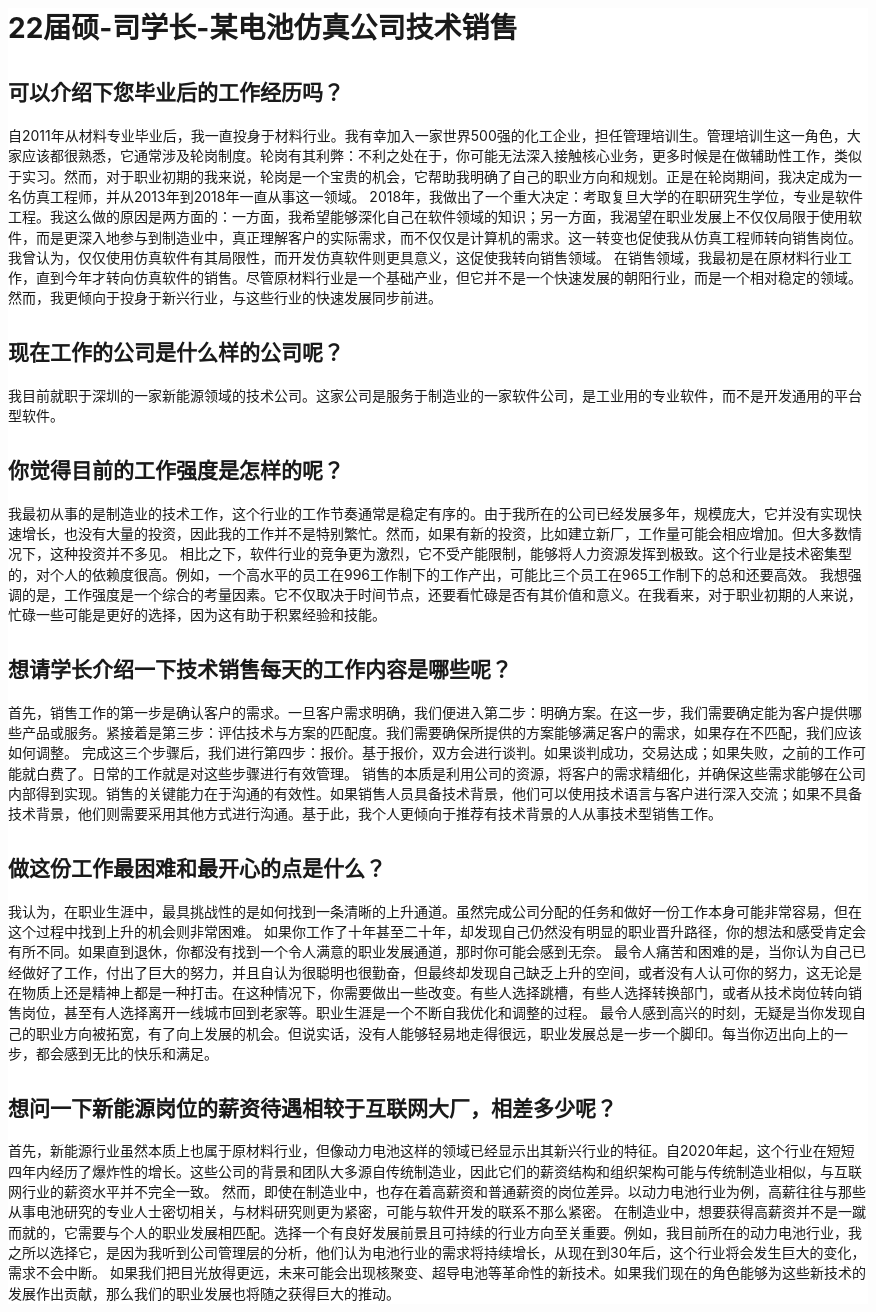 # 22届硕-司学长-某电池仿真公司技术销售

## 可以介绍下您毕业后的工作经历吗？

自2011年从材料专业毕业后，我一直投身于材料行业。我有幸加入一家世界500强的化工企业，担任管理培训生。管理培训生这一角色，大家应该都很熟悉，它通常涉及轮岗制度。轮岗有其利弊：不利之处在于，你可能无法深入接触核心业务，更多时候是在做辅助性工作，类似于实习。然而，对于职业初期的我来说，轮岗是一个宝贵的机会，它帮助我明确了自己的职业方向和规划。正是在轮岗期间，我决定成为一名仿真工程师，并从2013年到2018年一直从事这一领域。
2018年，我做出了一个重大决定：考取复旦大学的在职研究生学位，专业是软件工程。我这么做的原因是两方面的：一方面，我希望能够深化自己在软件领域的知识；另一方面，我渴望在职业发展上不仅仅局限于使用软件，而是更深入地参与到制造业中，真正理解客户的实际需求，而不仅仅是计算机的需求。这一转变也促使我从仿真工程师转向销售岗位。我曾认为，仅仅使用仿真软件有其局限性，而开发仿真软件则更具意义，这促使我转向销售领域。
在销售领域，我最初是在原材料行业工作，直到今年才转向仿真软件的销售。尽管原材料行业是一个基础产业，但它并不是一个快速发展的朝阳行业，而是一个相对稳定的领域。然而，我更倾向于投身于新兴行业，与这些行业的快速发展同步前进。

## 现在工作的公司是什么样的公司呢？

我目前就职于深圳的一家新能源领域的技术公司。这家公司是服务于制造业的一家软件公司，是工业用的专业软件，而不是开发通用的平台型软件。

## 你觉得目前的工作强度是怎样的呢？

我最初从事的是制造业的技术工作，这个行业的工作节奏通常是稳定有序的。由于我所在的公司已经发展多年，规模庞大，它并没有实现快速增长，也没有大量的投资，因此我的工作并不是特别繁忙。然而，如果有新的投资，比如建立新厂，工作量可能会相应增加。但大多数情况下，这种投资并不多见。
相比之下，软件行业的竞争更为激烈，它不受产能限制，能够将人力资源发挥到极致。这个行业是技术密集型的，对个人的依赖度很高。例如，一个高水平的员工在996工作制下的工作产出，可能比三个员工在965工作制下的总和还要高效。
我想强调的是，工作强度是一个综合的考量因素。它不仅取决于时间节点，还要看忙碌是否有其价值和意义。在我看来，对于职业初期的人来说，忙碌一些可能是更好的选择，因为这有助于积累经验和技能。

## 想请学长介绍一下技术销售每天的工作内容是哪些呢？

首先，销售工作的第一步是确认客户的需求。一旦客户需求明确，我们便进入第二步：明确方案。在这一步，我们需要确定能为客户提供哪些产品或服务。紧接着是第三步：评估技术与方案的匹配度。我们需要确保所提供的方案能够满足客户的需求，如果存在不匹配，我们应该如何调整。
完成这三个步骤后，我们进行第四步：报价。基于报价，双方会进行谈判。如果谈判成功，交易达成；如果失败，之前的工作可能就白费了。日常的工作就是对这些步骤进行有效管理。
销售的本质是利用公司的资源，将客户的需求精细化，并确保这些需求能够在公司内部得到实现。销售的关键能力在于沟通的有效性。如果销售人员具备技术背景，他们可以使用技术语言与客户进行深入交流；如果不具备技术背景，他们则需要采用其他方式进行沟通。基于此，我个人更倾向于推荐有技术背景的人从事技术型销售工作。

## 做这份工作最困难和最开心的点是什么？

我认为，在职业生涯中，最具挑战性的是如何找到一条清晰的上升通道。虽然完成公司分配的任务和做好一份工作本身可能非常容易，但在这个过程中找到上升的机会则非常困难。
如果你工作了十年甚至二十年，却发现自己仍然没有明显的职业晋升路径，你的想法和感受肯定会有所不同。如果直到退休，你都没有找到一个令人满意的职业发展通道，那时你可能会感到无奈。
最令人痛苦和困难的是，当你认为自己已经做好了工作，付出了巨大的努力，并且自认为很聪明也很勤奋，但最终却发现自己缺乏上升的空间，或者没有人认可你的努力，这无论是在物质上还是精神上都是一种打击。在这种情况下，你需要做出一些改变。有些人选择跳槽，有些人选择转换部门，或者从技术岗位转向销售岗位，甚至有人选择离开一线城市回到老家等。职业生涯是一个不断自我优化和调整的过程。
最令人感到高兴的时刻，无疑是当你发现自己的职业方向被拓宽，有了向上发展的机会。但说实话，没有人能够轻易地走得很远，职业发展总是一步一个脚印。每当你迈出向上的一步，都会感到无比的快乐和满足。

## 想问一下新能源岗位的薪资待遇相较于互联网大厂，相差多少呢？

首先，新能源行业虽然本质上也属于原材料行业，但像动力电池这样的领域已经显示出其新兴行业的特征。自2020年起，这个行业在短短四年内经历了爆炸性的增长。这些公司的背景和团队大多源自传统制造业，因此它们的薪资结构和组织架构可能与传统制造业相似，与互联网行业的薪资水平并不完全一致。
然而，即使在制造业中，也存在着高薪资和普通薪资的岗位差异。以动力电池行业为例，高薪往往与那些从事电池研究的专业人士密切相关，与材料研究则更为紧密，可能与软件开发的联系不那么紧密。
在制造业中，想要获得高薪资并不是一蹴而就的，它需要与个人的职业发展相匹配。选择一个有良好发展前景且可持续的行业方向至关重要。例如，我目前所在的动力电池行业，我之所以选择它，是因为我听到公司管理层的分析，他们认为电池行业的需求将持续增长，从现在到30年后，这个行业将会发生巨大的变化，需求不会中断。
如果我们把目光放得更远，未来可能会出现核聚变、超导电池等革命性的新技术。如果我们现在的角色能够为这些新技术的发展作出贡献，那么我们的职业发展也将随之获得巨大的推动。
